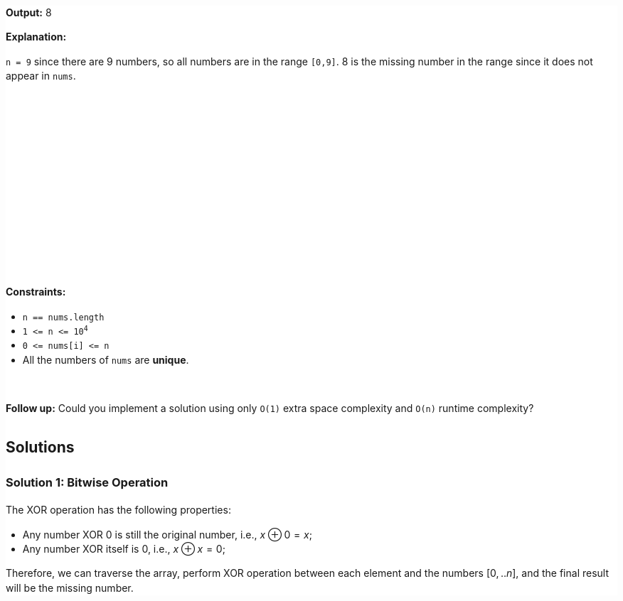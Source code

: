<p><strong>Output:</strong> <span class="example-io">8</span></p>

<p><strong>Explanation:</strong></p>

<p><code>n = 9</code> since there are 9 numbers, so all numbers are in the range <code>[0,9]</code>. 8 is the missing number in the range since it does not appear in <code>nums</code>.</p>
</div>

<div class="simple-translate-system-theme" id="simple-translate">
<div>
<div class="simple-translate-button isShow" style="background-image: url(&quot;moz-extension://8a9ffb6b-7e69-4e93-aae1-436a1448eff6/icons/512.png&quot;); height: 22px; width: 22px; top: 318px; left: 36px;">&nbsp;</div>

<div class="simple-translate-panel " style="width: 300px; height: 200px; top: 0px; left: 0px; font-size: 13px;">
<div class="simple-translate-result-wrapper" style="overflow: hidden;">
<div class="simple-translate-move" draggable="true">&nbsp;</div>

<div class="simple-translate-result-contents">
<p class="simple-translate-result" dir="auto">&nbsp;</p>

<p class="simple-translate-candidate" dir="auto">&nbsp;</p>
</div>
</div>
</div>
</div>
</div>

<p>&nbsp;</p>
<p><strong>Constraints:</strong></p>

<ul>
	<li><code>n == nums.length</code></li>
	<li><code>1 &lt;= n &lt;= 10<sup>4</sup></code></li>
	<li><code>0 &lt;= nums[i] &lt;= n</code></li>
	<li>All the numbers of <code>nums</code> are <strong>unique</strong>.</li>
</ul>

<p>&nbsp;</p>
<p><strong>Follow up:</strong> Could you implement a solution using only <code>O(1)</code> extra space complexity and <code>O(n)</code> runtime complexity?</p>



## Solutions



### Solution 1: Bitwise Operation

The XOR operation has the following properties:

-   Any number XOR 0 is still the original number, i.e., $x \oplus 0 = x$;
-   Any number XOR itself is 0, i.e., $x \oplus x = 0$;

Therefore, we can traverse the array, perform XOR operation between each element and the numbers $[0,..n]$, and the final result will be the missing number.
